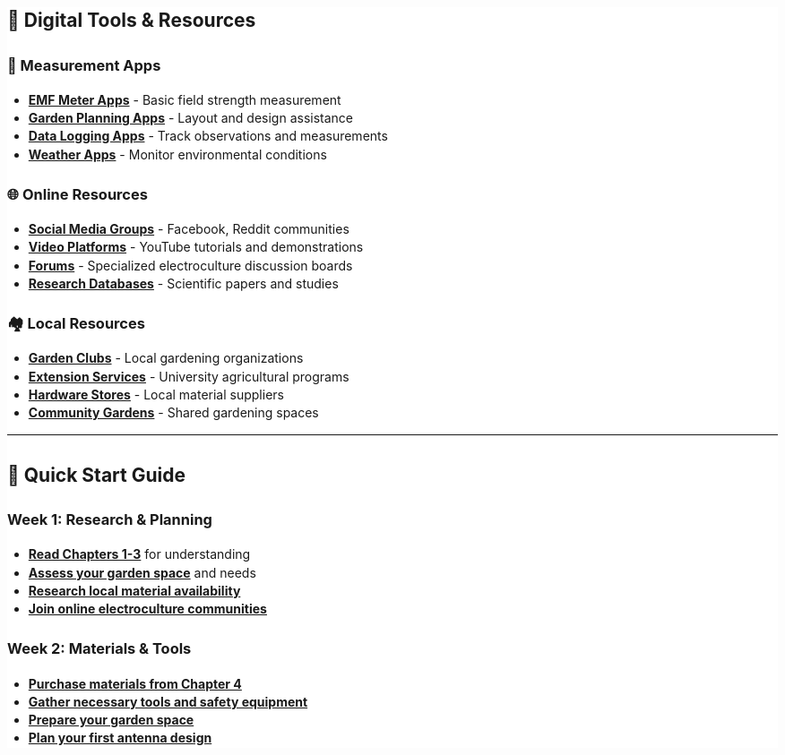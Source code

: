 
## 📱 **Digital Tools & Resources**

### **📱 Measurement Apps**
- **[EMF Meter Apps](../chapters/chapter-08-observation.md#measuring-electrical-fields)** - Basic field strength measurement
- **[Garden Planning Apps](../chapters/chapter-06-site-installation.md#planning-your-layout)** - Layout and design assistance
- **[Data Logging Apps](../chapters/chapter-08-observation.md#digital-tracking)** - Track observations and measurements
- **[Weather Apps](../chapters/chapter-08-observation.md#environmental-monitoring)** - Monitor environmental conditions

### **🌐 Online Resources**
- **[Social Media Groups](../chapters/chapter-09-stories.md#social-media-communities)** - Facebook, Reddit communities
- **[Video Platforms](../chapters/chapter-09-stories.md#youtube-and-video-content)** - YouTube tutorials and demonstrations
- **[Forums](../chapters/chapter-09-stories.md#online-forums)** - Specialized electroculture discussion boards
- **[Research Databases](../chapters/chapter-10-skepticism-risks.md#scientific-research)** - Scientific papers and studies

### **🏘️ Local Resources**
- **[Garden Clubs](../chapters/chapter-15-conclusion.md#local-community)** - Local gardening organizations
- **[Extension Services](../chapters/chapter-15-conclusion.md#university-resources)** - University agricultural programs
- **[Hardware Stores](../chapters/chapter-04-tools-materials.md#local-suppliers)** - Local material suppliers
- **[Community Gardens](../chapters/chapter-15-conclusion.md#community-gardens)** - Shared gardening spaces

---

## 🎯 **Quick Start Guide**

### **Week 1: Research & Planning**
- **[Read Chapters 1-3](../chapters/chapter-01-introduction.md)** for understanding
- **[Assess your garden space](../chapters/chapter-06-site-installation.md#choosing-your-site)** and needs
- **[Research local material availability](../chapters/chapter-04-tools-materials.md#local-suppliers)**
- **[Join online electroculture communities](../chapters/chapter-09-stories.md#social-media-communities)**

### **Week 2: Materials & Tools**
- **[Purchase materials from Chapter 4](../chapters/chapter-04-tools-materials.md)**
- **[Gather necessary tools and safety equipment](../chapters/chapter-12-safety-practices.md#personal-protective-equipment)**
- **[Prepare your garden space](../chapters/chapter-06-site-installation.md#preparing-your-site)**
- **[Plan your first antenna design](../chapters/chapter-05-building-antennae.md#choosing-your-design)**

